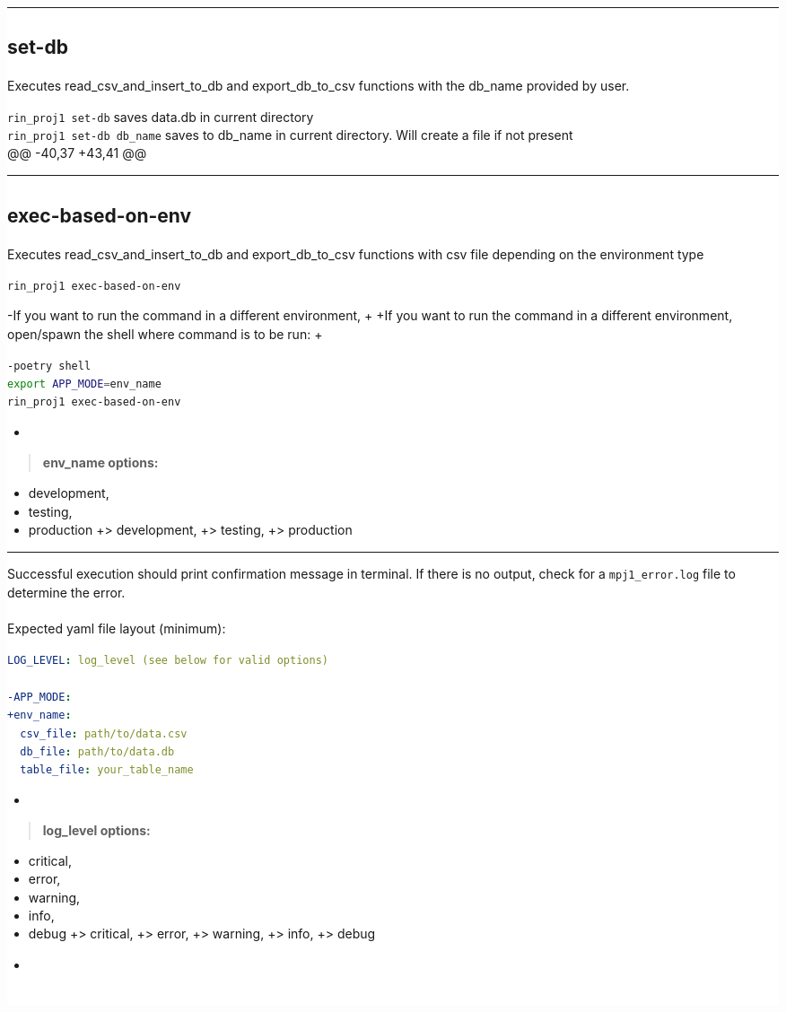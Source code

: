  <hr>
 <h2>set-db</h2>
 Executes read_csv_and_insert_to_db and export_db_to_csv functions with the db_name provided by user.<br>
 
 ```rin_proj1 set-db``` saves data.db in current directory<br>
 ```rin_proj1 set-db db_name``` saves to db_name in current directory. Will create a file if not present<br>
@@ -40,37 +43,41 @@
 <hr>
 <h2>exec-based-on-env</h2>
 Executes read_csv_and_insert_to_db and export_db_to_csv functions with csv file depending on the environment type<br>
 
 ```bash
 rin_proj1 exec-based-on-env
 ```
-If you want to run the command in a different environment,
+
+If you want to run the command in a different environment, open/spawn the shell where command is to be run:
+
 ```bash
-poetry shell
 export APP_MODE=env_name
 rin_proj1 exec-based-on-env
 ```
+
 > <b>env_name options:</b>
-    development,
-    testing,
-    production
+> development,
+> testing,
+> production
 
 <hr>
 
 Successful execution should print confirmation message in terminal. If there is no output, check for a `mpj1_error.log` file to determine the error.<br><br>
 Expected yaml file layout (minimum):
 
 ```yaml
 LOG_LEVEL: log_level (see below for valid options)
 
-APP_MODE:
+env_name:
   csv_file: path/to/data.csv
   db_file: path/to/data.db
   table_file: your_table_name
 ```
+
 > <b>log_level options:</b>
-    critical,
-    error,
-    warning,
-    info,
-    debug
+> critical,
+> error,
+> warning,
+> info,
+> debug
+
```

